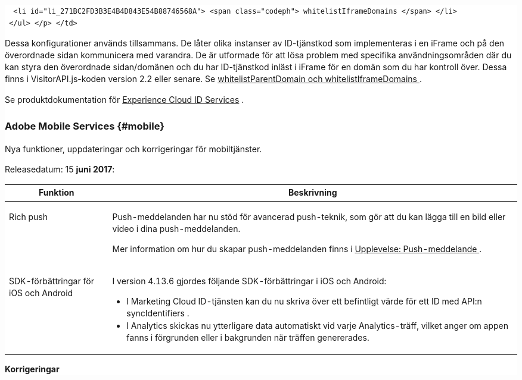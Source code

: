       <li id="li_271BC2FD3B3E4B4D843E54B88746568A"> <span class="codeph"> whitelistIframeDomains </span> </li> 
     </ul> </p> </td> 
   <td colname="col2"> <p>Dessa konfigurationer används tillsammans. De låter olika instanser av ID-tjänstkod som implementeras i en iFrame och på den överordnade sidan kommunicera med varandra. De är utformade för att lösa problem med specifika användningsområden där du kan styra den överordnade sidan/domänen och du har ID-tjänstkod inläst i iFrame för en domän som du har kontroll över. Dessa finns i VisitorAPI.js-koden version 2.2 eller senare. Se <a href="https://marketing.adobe.com/resources/help/en_US/mcvid/?=mcvid-whitelistdomain.html" format="https" scope="external"> whitelistParentDomain och whitelistIframeDomains </a>. </p> </td> 
  </tr> 
 </tbody> 
</table>

Se produktdokumentation för [Experience Cloud ID Services](https://marketing.adobe.com/resources/help/en_US/mcvid/) .

### Adobe Mobile Services {#mobile}

Nya funktioner, uppdateringar och korrigeringar för mobiltjänster.

Releasedatum: 15 **juni 2017**:

<table id="table_E76128234BEC49F3BB95B22CFD917EBF"> 
 <thead> 
  <tr> 
   <th colname="col1" class="entry"> Funktion </th> 
   <th colname="col2" class="entry"> Beskrivning </th> 
  </tr> 
 </thead>
 <tbody> 
  <tr> 
   <td colname="col1"> <p>Rich push </p> </td> 
   <td colname="col2"> <p>Push-meddelanden har nu stöd för avancerad push-teknik, som gör att du kan lägga till en bild eller video i dina push-meddelanden. </p> <p>Mer information om hur du skapar push-meddelanden finns i <a href="https://marketing.adobe.com/resources/help/en_US/mobile/c_experience__push_message.html" format="html" scope="external"> Upplevelse: Push-meddelande </a>. </p> </td> 
  </tr> 
  <tr> 
   <td colname="col1"> <p>SDK-förbättringar för iOS och Android </p> </td> 
   <td colname="col2"> <p>I version 4.13.6 gjordes följande SDK-förbättringar i iOS och Android: </p> 
    <ul id="ul_B4DC25FD25B745A6BB39B8965D22ECAD"> 
     <li id="li_17282AB9A66A4484917CB9B703AA6DE8">I Marketing Cloud ID-tjänsten kan du nu skriva över ett befintligt värde för ett ID med API:n <span class="varname"> syncIdentifiers </span> . </li> 
     <li id="li_388CF9DB15AE483DB2532E136F1913D9">I Analytics skickas nu ytterligare data automatiskt vid varje Analytics-träff, vilket anger om appen fanns i förgrunden eller i bakgrunden när träffen genererades. </li> 
    </ul> </td> 
  </tr> 
 </tbody> 
</table>

**Korrigeringar**
